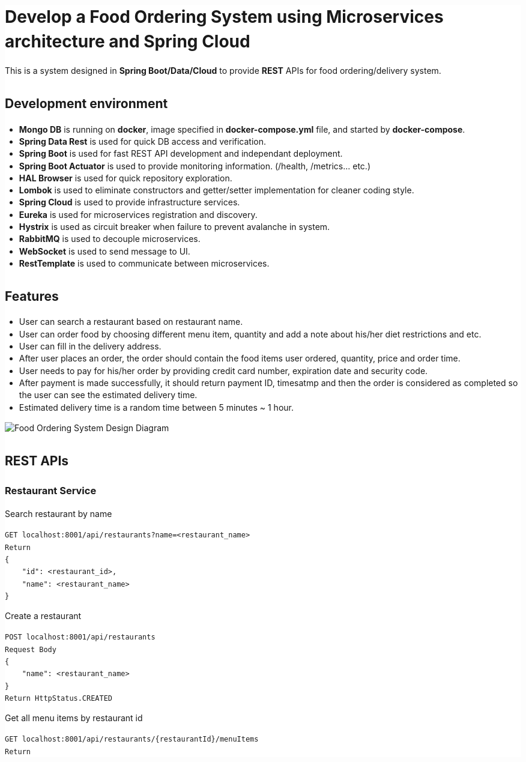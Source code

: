 # Develop a Food Ordering System using Microservices architecture and Spring Cloud

This is a system designed in **Spring Boot/Data/Cloud** to provide **REST** APIs for food ordering/delivery system.

## Development environment
- **Mongo DB** is running on **docker**, image specified in **docker-compose.yml** file, and started by **docker-compose**.
- **Spring Data Rest** is used for quick DB access and verification.
- **Spring Boot** is used for fast REST API development and independant deployment.
- **Spring Boot Actuator** is used to provide monitoring information. (/health, /metrics... etc.)
- **HAL Browser** is used for quick repository exploration.
- **Lombok** is used to eliminate constructors and getter/setter implementation for cleaner coding style.
- **Spring Cloud** is used to provide infrastructure services.
- **Eureka** is used for microservices registration and discovery.
- **Hystrix** is used as circuit breaker when failure to prevent avalanche in system.
- **RabbitMQ** is used to decouple microservices.
- **WebSocket** is used to send message to UI.
- **RestTemplate** is used to communicate between microservices.

## Features
- User can search a restaurant based on restaurant name.
- User can order food by choosing different menu item, quantity and add a note about his/her diet restrictions and etc.
- User can fill in the delivery address.
- After user places an order, the order should contain the food items user ordered, quantity, price and order time.
- User needs to pay for his/her order by providing credit card number, expiration date and security code.
- After payment is made successfully, it should return payment ID, timesatmp and then the order is considered as completed so the user can see the estimated delivery time.
- Estimated delivery time is a random time between 5 minutes ~ 1 hour.

![Food Ordering System Design Diagram](/FoodOrderingSystemDesign.png)

## REST APIs
### Restaurant Service
Search restaurant by name
```
GET localhost:8001/api/restaurants?name=<restaurant_name>
Return
{
    "id": <restaurant_id>,
    "name": <restaurant_name>
}
```
Create a restaurant
```
POST localhost:8001/api/restaurants
Request Body
{
    "name": <restaurant_name>
}
Return HttpStatus.CREATED
```
Get all menu items by restaurant id
```
GET localhost:8001/api/restaurants/{restaurantId}/menuItems
Return
```